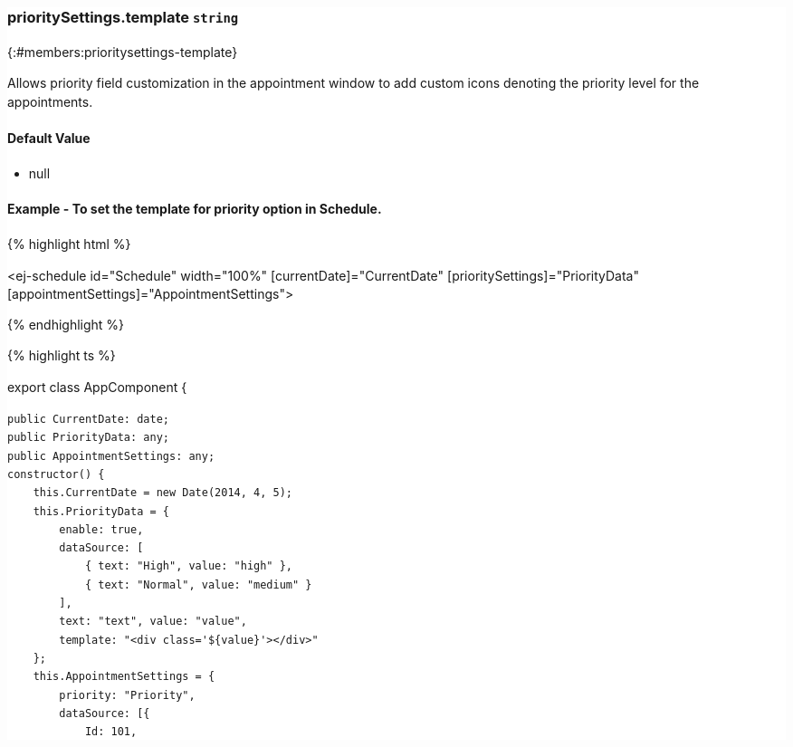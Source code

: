 ### prioritySettings.template `string`
{:#members:prioritysettings-template}

Allows priority field customization in the appointment window to add custom icons denoting the priority level for the appointments.

#### Default Value

* null

#### Example - To set the template for priority option in Schedule.

{% highlight html %}

<ej-schedule id="Schedule" width="100%" [currentDate]="CurrentDate" [prioritySettings]="PriorityData" [appointmentSettings]="AppointmentSettings"></ej-schedule>

<style type="text/css">
    .high,
    .medium {
        height: 13px;
        width: 13px;
        float: left;
        margin-right: 4px;
        background-repeat: no-repeat;
        background-size: 60px;
        padding: 1px;
        margin-top: 2px;
    }

    .high {
        /*background: url('Content/ej/web/images/critical.png');*/
        background-color: orange;
        background-position: -13px;
    }

    .medium {
        /*background: url('Content/ej/web/images/ultracritical.png');*/
        background-color: #56ca85;
        background-position: -59px;
    }
</style>

{% endhighlight %}

{% highlight ts %}

export class AppComponent {

    public CurrentDate: date;
    public PriorityData: any;
    public AppointmentSettings: any;
    constructor() {
        this.CurrentDate = new Date(2014, 4, 5);
        this.PriorityData = {
            enable: true,
            dataSource: [
                { text: "High", value: "high" },
                { text: "Normal", value: "medium" }
            ],
            text: "text", value: "value",
            template: "<div class='${value}'></div>"
        };
        this.AppointmentSettings = {
            priority: "Priority",
            dataSource: [{
                Id: 101,